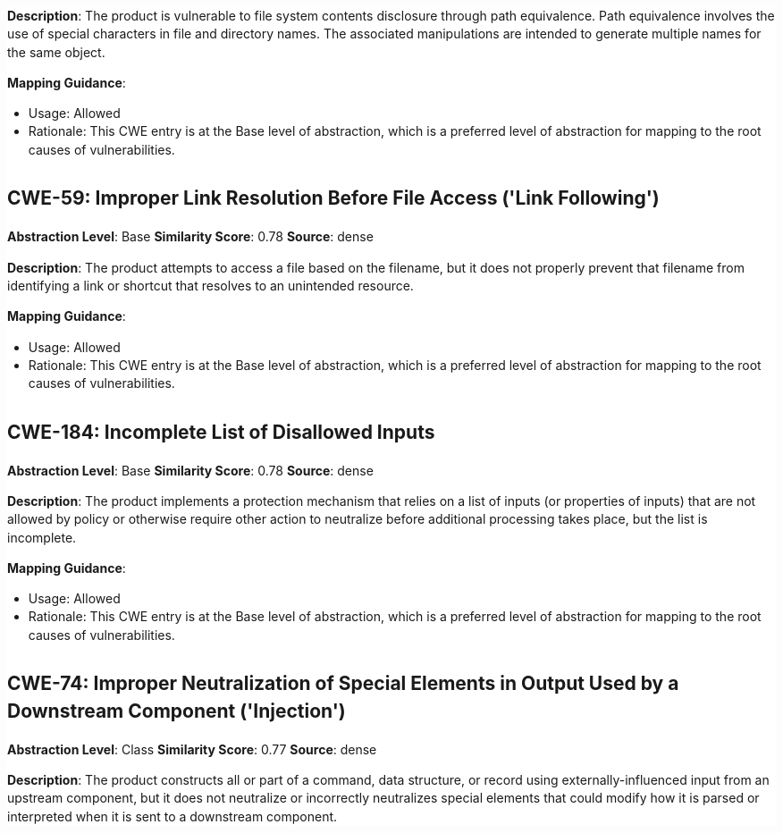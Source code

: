 **Description**:
The product is vulnerable to file system contents disclosure through path equivalence. Path equivalence involves the use of special characters in file and directory names. The associated manipulations are intended to generate multiple names for the same object.

**Mapping Guidance**:
- Usage: Allowed
- Rationale: This CWE entry is at the Base level of abstraction, which is a preferred level of abstraction for mapping to the root causes of vulnerabilities.

## CWE-59: Improper Link Resolution Before File Access ('Link Following')
**Abstraction Level**: Base
**Similarity Score**: 0.78
**Source**: dense

**Description**:
The product attempts to access a file based on the filename, but it does not properly prevent that filename from identifying a link or shortcut that resolves to an unintended resource.

**Mapping Guidance**:
- Usage: Allowed
- Rationale: This CWE entry is at the Base level of abstraction, which is a preferred level of abstraction for mapping to the root causes of vulnerabilities.

## CWE-184: Incomplete List of Disallowed Inputs
**Abstraction Level**: Base
**Similarity Score**: 0.78
**Source**: dense

**Description**:
The product implements a protection mechanism that relies on a list of inputs (or properties of inputs) that are not allowed by policy or otherwise require other action to neutralize before additional processing takes place, but the list is incomplete.

**Mapping Guidance**:
- Usage: Allowed
- Rationale: This CWE entry is at the Base level of abstraction, which is a preferred level of abstraction for mapping to the root causes of vulnerabilities.

## CWE-74: Improper Neutralization of Special Elements in Output Used by a Downstream Component ('Injection')
**Abstraction Level**: Class
**Similarity Score**: 0.77
**Source**: dense

**Description**:
The product constructs all or part of a command, data structure, or record using externally-influenced input from an upstream component, but it does not neutralize or incorrectly neutralizes special elements that could modify how it is parsed or interpreted when it is sent to a downstream component.
